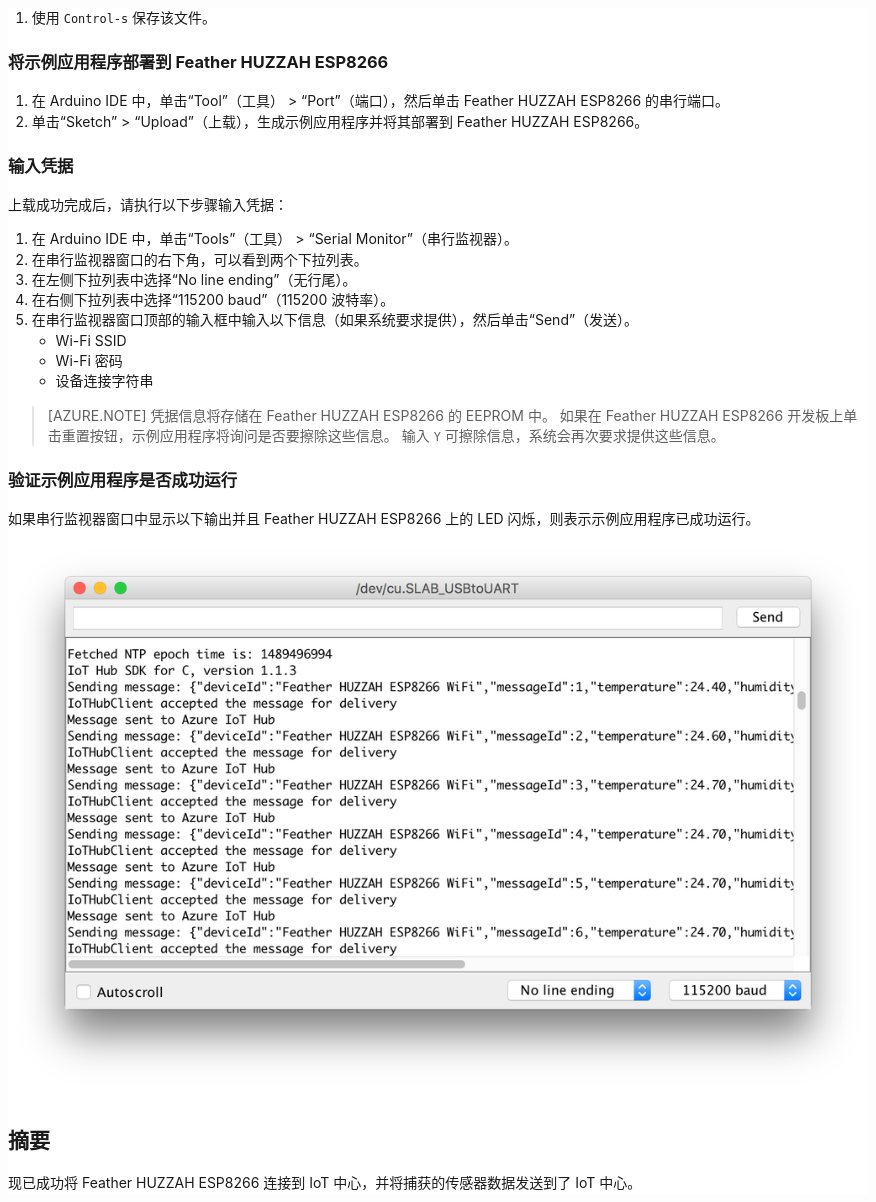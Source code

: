 1. 使用 `Control-s` 保存该文件。

### <a name="deploy-the-sample-application-to-feather-huzzah-esp8266"></a>将示例应用程序部署到 Feather HUZZAH ESP8266

1. 在 Arduino IDE 中，单击“Tool”（工具） > “Port”（端口），然后单击 Feather HUZZAH ESP8266 的串行端口。
1. 单击“Sketch” > “Upload”（上载），生成示例应用程序并将其部署到 Feather HUZZAH ESP8266。

### <a name="enter-your-credentials"></a>输入凭据

上载成功完成后，请执行以下步骤输入凭据：

1. 在 Arduino IDE 中，单击“Tools”（工具） > “Serial Monitor”（串行监视器）。
1. 在串行监视器窗口的右下角，可以看到两个下拉列表。
1. 在左侧下拉列表中选择“No line ending”（无行尾）。
1. 在右侧下拉列表中选择“115200 baud”（115200 波特率）。
1. 在串行监视器窗口顶部的输入框中输入以下信息（如果系统要求提供），然后单击“Send”（发送）。
   * Wi-Fi SSID
   * Wi-Fi 密码
   * 设备连接字符串

> [AZURE.NOTE]
> 凭据信息将存储在 Feather HUZZAH ESP8266 的 EEPROM 中。 如果在 Feather HUZZAH ESP8266 开发板上单击重置按钮，示例应用程序将询问是否要擦除这些信息。 输入 `Y` 可擦除信息，系统会再次要求提供这些信息。

### <a name="verify-the-sample-application-is-running-successfully"></a>验证示例应用程序是否成功运行

如果串行监视器窗口中显示以下输出并且 Feather HUZZAH ESP8266 上的 LED 闪烁，则表示示例应用程序已成功运行。

![arduino ide 中的最终输出](./media/iot-hub-arduino-huzzah-esp8266-get-started/14_arduino-ide-final-output.png)

## <a name="summary"></a>摘要

现已成功将 Feather HUZZAH ESP8266 连接到 IoT 中心，并将捕获的传感器数据发送到了 IoT 中心。